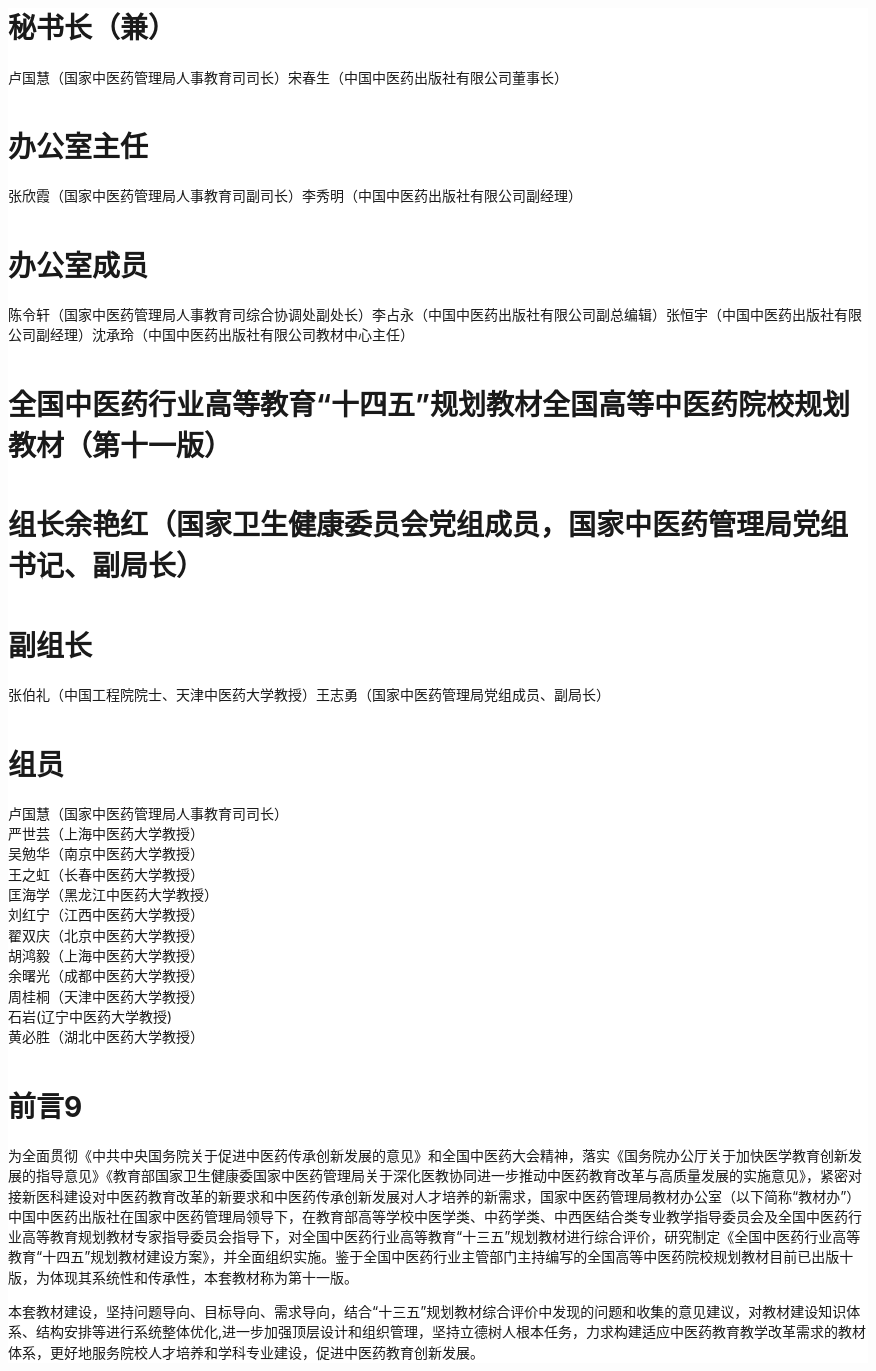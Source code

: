 # 秘书长（兼）  

卢国慧（国家中医药管理局人事教育司司长）宋春生（中国中医药出版社有限公司董事长）  

# 办公室主任  

张欣霞（国家中医药管理局人事教育司副司长）李秀明（中国中医药出版社有限公司副经理）  

# 办公室成员  

陈令轩（国家中医药管理局人事教育司综合协调处副处长）李占永（中国中医药出版社有限公司副总编辑）张恒宇（中国中医药出版社有限公司副经理）沈承玲（中国中医药出版社有限公司教材中心主任）  

# 全国中医药行业高等教育“十四五”规划教材全国高等中医药院校规划教材（第十一版）  

# 组长余艳红（国家卫生健康委员会党组成员，国家中医药管理局党组书记、副局长）  

# 副组长  

张伯礼（中国工程院院士、天津中医药大学教授）王志勇（国家中医药管理局党组成员、副局长）  

# 组员  

卢国慧（国家中医药管理局人事教育司司长）  
严世芸（上海中医药大学教授）  
吴勉华（南京中医药大学教授）  
王之虹（长春中医药大学教授）  
匡海学（黑龙江中医药大学教授）  
刘红宁（江西中医药大学教授）  
翟双庆（北京中医药大学教授）  
胡鸿毅（上海中医药大学教授）  
余曙光（成都中医药大学教授）  
周桂桐（天津中医药大学教授）  
石岩(辽宁中医药大学教授)  
黄必胜（湖北中医药大学教授）  

# 前言9  

为全面贯彻《中共中央国务院关于促进中医药传承创新发展的意见》和全国中医药大会精神，落实《国务院办公厅关于加快医学教育创新发展的指导意见》《教育部国家卫生健康委国家中医药管理局关于深化医教协同进一步推动中医药教育改革与高质量发展的实施意见》，紧密对接新医科建设对中医药教育改革的新要求和中医药传承创新发展对人才培养的新需求，国家中医药管理局教材办公室（以下简称“教材办”）中国中医药出版社在国家中医药管理局领导下，在教育部高等学校中医学类、中药学类、中西医结合类专业教学指导委员会及全国中医药行业高等教育规划教材专家指导委员会指导下，对全国中医药行业高等教育“十三五”规划教材进行综合评价，研究制定《全国中医药行业高等教育“十四五”规划教材建设方案》，并全面组织实施。鉴于全国中医药行业主管部门主持编写的全国高等中医药院校规划教材目前已出版十版，为体现其系统性和传承性，本套教材称为第十一版。  

本套教材建设，坚持问题导向、目标导向、需求导向，结合“十三五”规划教材综合评价中发现的问题和收集的意见建议，对教材建设知识体系、结构安排等进行系统整体优化,进一步加强顶层设计和组织管理，坚持立德树人根本任务，力求构建适应中医药教育教学改革需求的教材体系，更好地服务院校人才培养和学科专业建设，促进中医药教育创新发展。  
